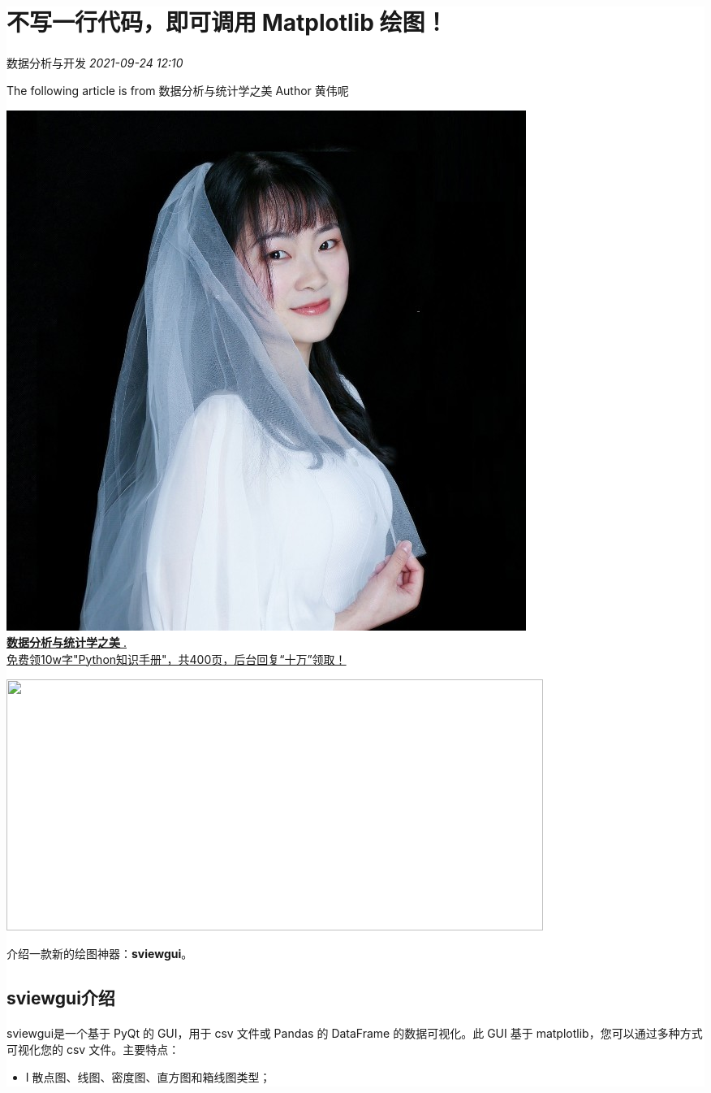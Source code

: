 # 不写一行代码，即可调用 Matplotlib 绘图！

<a id="profileBt"></a><a id="js_name"></a>数据分析与开发 *2021-09-24 12:10*

The following article is from 数据分析与统计学之美 Author 黄伟呢

<a id="copyright_info"></a>[![](../../../_resources/0_274d579fd5e24e868c2dc8a9c90bc2dd.jpg)<br>**数据分析与统计学之美** .<br>免费领10w字"Python知识手册"，共400页，后台回复“十万”领取！](#)

<img width="661" height="309" src="../../../_resources/640_wx_fmt_png_wxfrom_5_wx_lazy__0aa8f63d09a843fc9.png"/>

介绍一款新的绘图神器：**sviewgui**。

## sviewgui介绍

sviewgui是一个基于 PyQt 的 GUI，用于 csv 文件或 Pandas 的 DataFrame 的数据可视化。此 GUI 基于 matplotlib，您可以通过多种方式可视化您的 csv 文件。主要特点：

- Ⅰ 散点图、线图、密度图、直方图和箱线图类型；
    